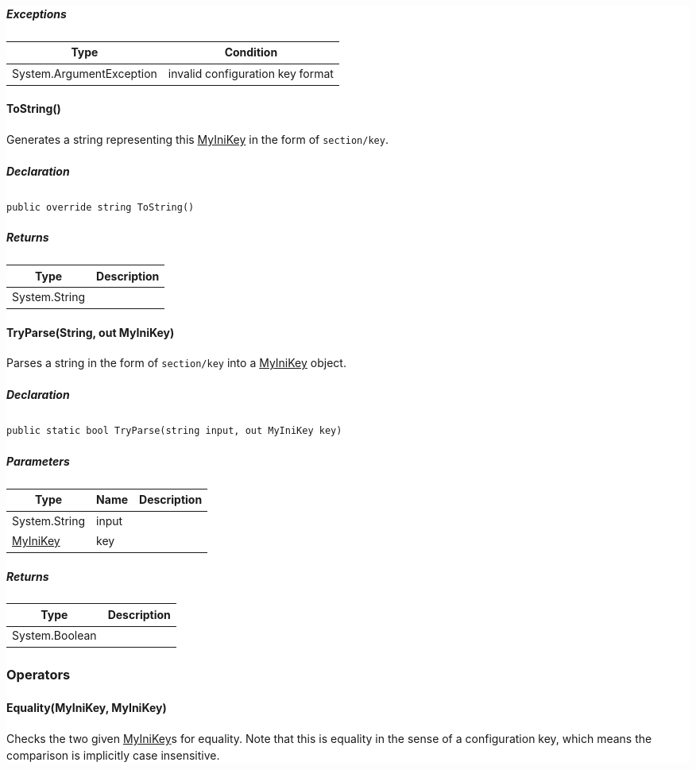 ##### Exceptions

| Type | Condition |
| --- | --- |
| System.ArgumentException | invalid configuration key format |

#### ToString()

Generates a string representing this [MyIniKey](https://keensoftwarehouse.github.io/SpaceEngineersModAPI/api/VRage.Game.ModAPI.Ingame.Utilities.MyIniKey.html) in the form of `section/key`.

##### Declaration

```
public override string ToString()
```

##### Returns

| Type | Description |
| --- | --- |
| System.String |     |

#### TryParse(String, out MyIniKey)

Parses a string in the form of `section/key` into a [MyIniKey](https://keensoftwarehouse.github.io/SpaceEngineersModAPI/api/VRage.Game.ModAPI.Ingame.Utilities.MyIniKey.html) object.

##### Declaration

```
public static bool TryParse(string input, out MyIniKey key)
```

##### Parameters

| Type | Name | Description |
| --- | --- | --- |
| System.String | input |     |
| [MyIniKey](https://keensoftwarehouse.github.io/SpaceEngineersModAPI/api/VRage.Game.ModAPI.Ingame.Utilities.MyIniKey.html) | key |     |

##### Returns

| Type | Description |
| --- | --- |
| System.Boolean |     |

### Operators

#### Equality(MyIniKey, MyIniKey)

Checks the two given [MyIniKey](https://keensoftwarehouse.github.io/SpaceEngineersModAPI/api/VRage.Game.ModAPI.Ingame.Utilities.MyIniKey.html)s for equality. Note that this is equality in the sense of a configuration key, which means the comparison is implicitly case insensitive.
